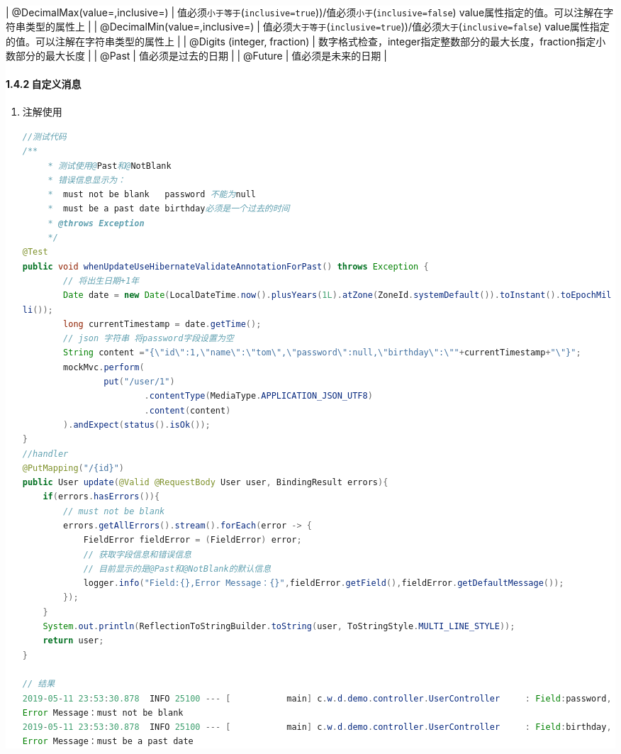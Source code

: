 | @DecimalMax(value=,inclusive=)               | 值必须`小于等于`(`inclusive=true`))/值必须`小于`(`inclusive=false`) value属性指定的值。可以注解在字符串类型的属性上 |
| @DecimalMin(value=,inclusive=)               | 值必须`大于等于`(`inclusive=true`))/值必须`大于`(`inclusive=false`)  value属性指定的值。可以注解在字符串类型的属性上 |
| @Digits (integer, fraction)                  | 数字格式检查，integer指定整数部分的最大长度，fraction指定小数部分的最大长度 |
| @Past                                        | 值必须是过去的日期                                           |
| @Future                                      | 值必须是未来的日期                                           |

#### 1.4.2 自定义消息

1. 注解使用

   ```java
   //测试代码
   /**
        * 测试使用@Past和@NotBlank
        * 错误信息显示为：
        *  must not be blank   password 不能为null
        *  must be a past date birthday必须是一个过去的时间
        * @throws Exception
        */
   @Test
   public void whenUpdateUseHibernateValidateAnnotationForPast() throws Exception {
           // 将出生日期+1年
           Date date = new Date(LocalDateTime.now().plusYears(1L).atZone(ZoneId.systemDefault()).toInstant().toEpochMilli());
           long currentTimestamp = date.getTime();
           // json 字符串 将password字段设置为空
           String content ="{\"id\":1,\"name\":\"tom\",\"password\":null,\"birthday\":\""+currentTimestamp+"\"}";
           mockMvc.perform(
                   put("/user/1")
                           .contentType(MediaType.APPLICATION_JSON_UTF8)
                           .content(content)
           ).andExpect(status().isOk());
   }
   //handler
   @PutMapping("/{id}")
   public User update(@Valid @RequestBody User user, BindingResult errors){
       if(errors.hasErrors()){
           // must not be blank
           errors.getAllErrors().stream().forEach(error -> {
               FieldError fieldError = (FieldError) error;
               // 获取字段信息和错误信息
               // 目前显示的是@Past和@NotBlank的默认信息
               logger.info("Field:{},Error Message：{}",fieldError.getField(),fieldError.getDefaultMessage());
           });
       }
       System.out.println(ReflectionToStringBuilder.toString(user, ToStringStyle.MULTI_LINE_STYLE));
       return user;
   }
   
   // 结果
   2019-05-11 23:53:30.878  INFO 25100 --- [           main] c.w.d.demo.controller.UserController     : Field:password,Error Message：must not be blank
   2019-05-11 23:53:30.878  INFO 25100 --- [           main] c.w.d.demo.controller.UserController     : Field:birthday,Error Message：must be a past date
   ```
